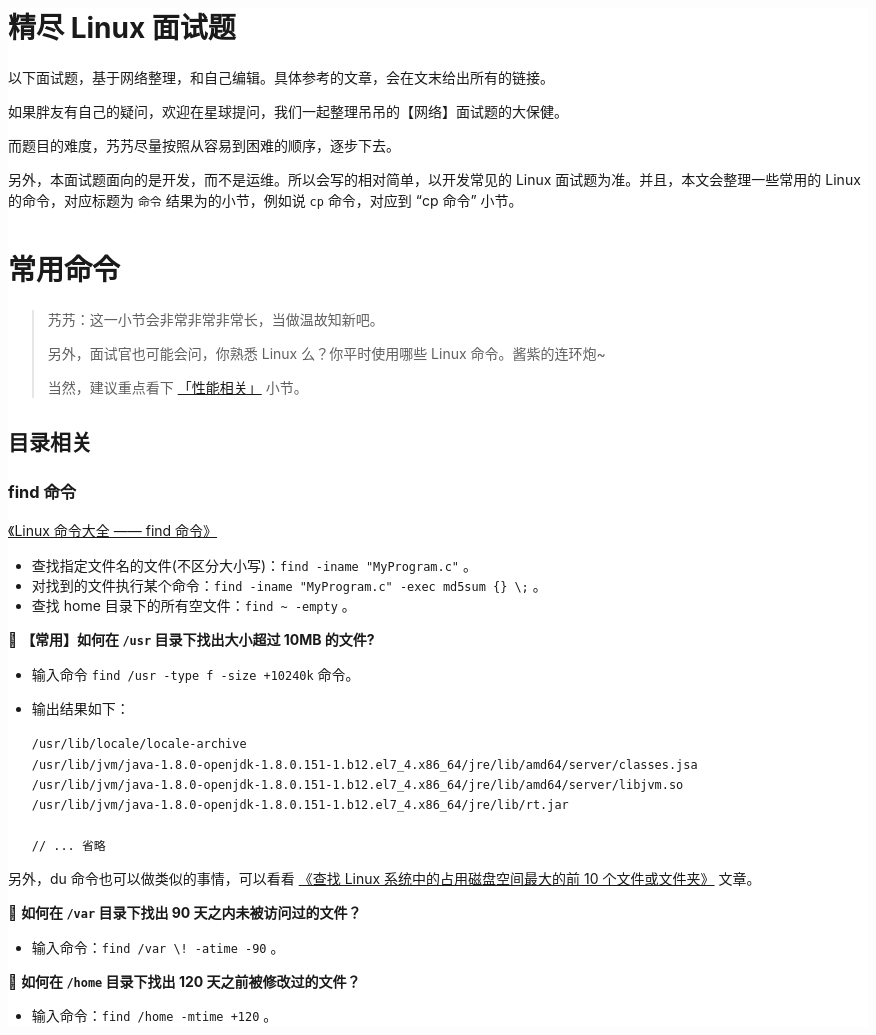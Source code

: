 # 精尽 Linux 面试题

以下面试题，基于网络整理，和自己编辑。具体参考的文章，会在文末给出所有的链接。

如果胖友有自己的疑问，欢迎在星球提问，我们一起整理吊吊的【网络】面试题的大保健。

而题目的难度，艿艿尽量按照从容易到困难的顺序，逐步下去。

另外，本面试题面向的是开发，而不是运维。所以会写的相对简单，以开发常见的 Linux 面试题为准。并且，本文会整理一些常用的 Linux 的命令，对应标题为 `命令` 结果为的小节，例如说 `cp` 命令，对应到 “cp 命令” 小节。

# 常用命令

> 艿艿：这一小节会非常非常非常长，当做温故知新吧。
>
> 另外，面试官也可能会问，你熟悉 Linux 么？你平时使用哪些 Linux 命令。酱紫的连环炮~
>
> 当然，建议重点看下 [「性能相关」](http://svip.iocoder.cn/Linux/Interview/#) 小节。

## 目录相关

### find 命令

[《Linux 命令大全 —— find 命令》](http://man.linuxde.net/find)

- 查找指定文件名的文件(不区分大小写)：`find -iname "MyProgram.c"` 。
- 对找到的文件执行某个命令：`find -iname "MyProgram.c" -exec md5sum {} \;` 。
- 查找 home 目录下的所有空文件：`find ~ -empty` 。

🦅 **【常用】如何在 `/usr` 目录下找出大小超过 10MB 的文件?**

- 输入命令 `find /usr -type f -size +10240k` 命令。

- 输出结果如下：

  ```
  /usr/lib/locale/locale-archive
  /usr/lib/jvm/java-1.8.0-openjdk-1.8.0.151-1.b12.el7_4.x86_64/jre/lib/amd64/server/classes.jsa
  /usr/lib/jvm/java-1.8.0-openjdk-1.8.0.151-1.b12.el7_4.x86_64/jre/lib/amd64/server/libjvm.so
  /usr/lib/jvm/java-1.8.0-openjdk-1.8.0.151-1.b12.el7_4.x86_64/jre/lib/rt.jar
  
  // ... 省略
  ```

另外，du 命令也可以做类似的事情，可以看看 [《查找 Linux 系统中的占用磁盘空间最大的前 10 个文件或文件夹》](https://my.oschina.net/huxuanhui/blog/58119) 文章。

🦅 **如何在 `/var` 目录下找出 90 天之内未被访问过的文件？**

- 输入命令：`find /var \! -atime -90` 。

🦅 **如何在 `/home` 目录下找出 120 天之前被修改过的文件？**

- 输入命令：`find /home -mtime +120` 。
